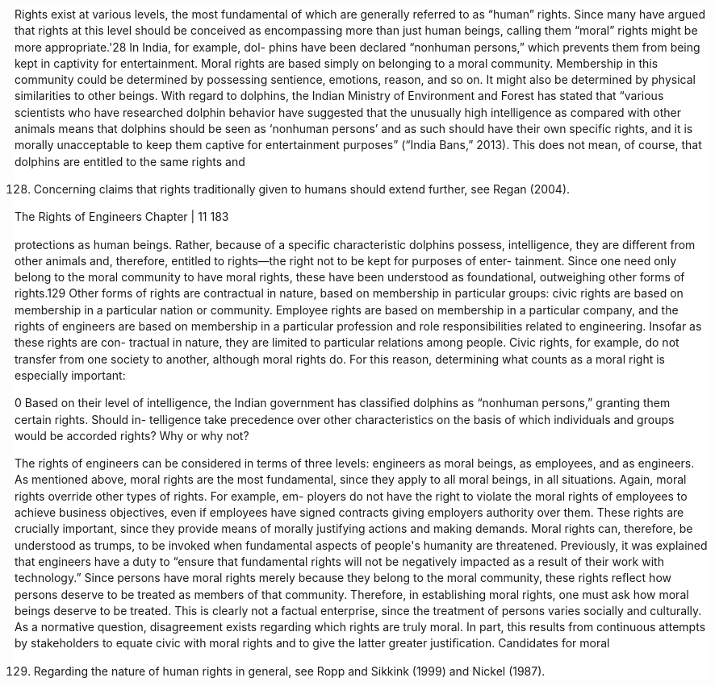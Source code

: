 Rights exist at various levels, the most fundamental of which are generally referred to as “human” rights. Since many have argued that rights at this level should be conceived as encompassing more than just human beings, calling them “moral” rights might be more appropriate.'28 In India, for example, dol- phins have been declared “nonhuman persons,” which prevents them from being kept in captivity for entertainment. Moral rights are based simply on belonging to a moral community. Membership in this community could be determined by possessing sentience, emotions, reason, and so on. It might also be determined by physical similarities to other beings.
With regard to dolphins, the Indian Ministry of Environment and Forest has stated that “various scientists who have researched dolphin behavior have suggested that the unusually high intelligence as compared with other animals means that dolphins should be seen as ‘nonhuman persons’ and as such should have their own specific rights, and it is morally unacceptable to keep them captive for entertainment purposes” (“India Bans,” 2013). This does not mean, of course, that dolphins are entitled to the same rights and

128. Concerning claims that rights traditionally given to humans should extend further, see Regan (2004).

The Rights of Engineers Chapter | 11 183

protections as human beings. Rather, because of a specific characteristic dolphins possess, intelligence, they are different from other animals and, therefore, entitled to rights—the right not to be kept for purposes of enter- tainment. Since one need only belong to the moral community to have moral rights, these have been understood as foundational, outweighing other forms of rights.129
Other forms of rights are contractual in nature, based on membership in particular groups: civic rights are based on membership in a particular nation or community. Employee rights are based on membership in a particular company, and the rights of engineers are based on membership in a particular profession and role responsibilities related to engineering. Insofar as these rights are con- tractual in nature, they are limited to particular relations among people. Civic rights, for example, do not transfer from one society to another, although moral rights do. For this reason, determining what counts as a moral right is especially important:

0 Based on their level of intelligence, the Indian government has classiﬁed dolphins as “nonhuman persons,” granting them certain rights. Should in- telligence take precedence over other characteristics on the basis of which individuals and groups would be accorded rights? Why or why not?

The rights of engineers can be considered in terms of three levels: engineers as moral beings, as employees, and as engineers. As mentioned above, moral rights are the most fundamental, since they apply to all moral beings, in all situations. Again, moral rights override other types of rights. For example, em- ployers do not have the right to violate the moral rights of employees to achieve business objectives, even if employees have signed contracts giving employers authority over them. These rights are crucially important, since they provide means of morally justifying actions and making demands. Moral rights can, therefore, be understood as trumps, to be invoked when fundamental aspects of people's humanity are threatened. Previously, it was explained that engineers have a duty to “ensure that fundamental rights will not be negatively impacted as a result of their work with technology.”
Since persons have moral rights merely because they belong to the moral community, these rights reﬂect how persons deserve to be treated as members of that community. Therefore, in establishing moral rights, one must ask how moral beings deserve to be treated. This is clearly not a factual enterprise, since the treatment of persons varies socially and culturally. As a normative question, disagreement exists regarding which rights are truly moral. In part, this results from continuous attempts by stakeholders to equate civic with moral rights and to give the latter greater justiﬁcation. Candidates for moral

129. Regarding the nature of human rights in general, see Ropp and Sikkink (1999) and Nickel (1987).
